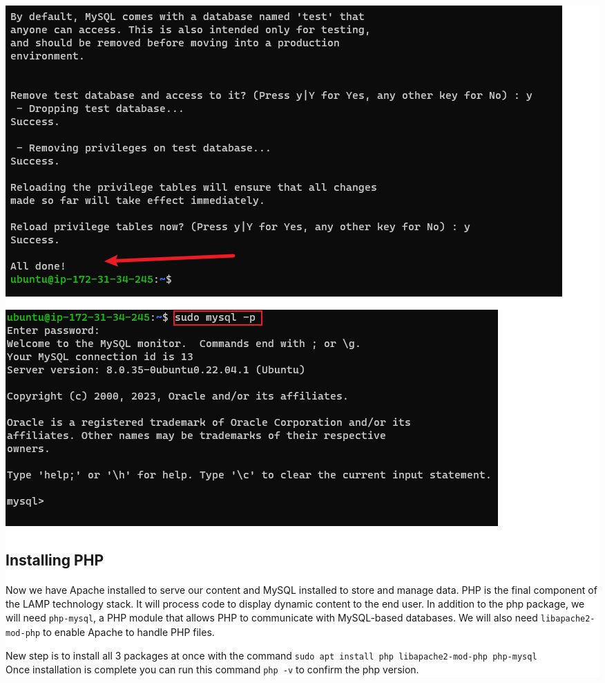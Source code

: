 ![](img/7.5.secure_instal2.png)

![](img/7.6.sudo-p.png)


## Installing PHP
Now we have Apache installed to serve our content and MySQL installed to store and manage data. PHP is the final component of the LAMP technology stack. It will process code to display dynamic content to the end user. In addition to the php package, we will need `php-mysql`, a PHP module that allows PHP to communicate with MySQL-based databases. We will also need `libapache2-mod-php` to enable Apache to handle PHP files.

New step is to install all 3 packages at once with the command `sudo apt install php libapache2-mod-php php-mysql`<br>
Once installation is complete you can run this command `php -v` to confirm the php version.
